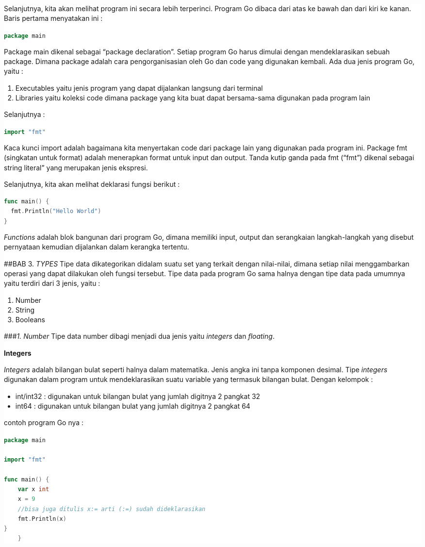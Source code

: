 Selanjutnya, kita akan melihat program ini secara lebih terperinci. Program Go dibaca dari atas ke bawah dan dari kiri ke kanan. Baris pertama menyatakan ini :

```go
package main
```

Package main dikenal sebagai “package declaration”. Setiap program Go harus dimulai dengan mendeklarasikan sebuah package. Dimana package adalah cara pengorganisasian oleh Go dan code yang digunakan kembali. Ada dua jenis program Go, yaitu :

1.	Executables yaitu jenis program yang dapat dijalankan langsung dari terminal
2.	Libraries yaitu koleksi code dimana package yang kita buat dapat bersama-sama digunakan pada program lain

Selanjutnya :

```go
import "fmt"
```

Kaca kunci import adalah bagaimana kita menyertakan code dari package lain yang digunakan pada program ini. Package fmt (singkatan untuk format) adalah menerapkan format untuk input dan output. Tanda kutip ganda pada fmt (“fmt”) dikenal sebagai string literal” yang merupakan jenis ekspresi.

Selanjutnya, kita akan melihat deklarasi fungsi berikut :

```go
func main() {
  fmt.Println("Hello World")
}
```

*Functions* adalah blok bangunan dari program Go, dimana memiliki input, output dan serangkaian langkah-langkah yang disebut pernyataan kemudian dijalankan dalam kerangka tertentu.

##BAB 3. *TYPES*
Tipe data dikategorikan didalam suatu set yang terkait dengan nilai-nilai, dimana setiap nilai menggambarkan operasi yang dapat dilakukan oleh fungsi tersebut. Tipe data pada program Go sama halnya dengan tipe data pada umumnya yaitu terdiri dari 3 jenis, yaitu :

1.	Number
2.	String
3.	Booleans 

###*1. Number* 
Tipe data number dibagi menjadi dua jenis yaitu *integers* dan *floating*.

**Integers**

*Integers* adalah bilangan bulat seperti halnya dalam matematika. Jenis angka ini tanpa komponen desimal. Tipe *integers* digunakan dalam program untuk mendeklarasikan suatu variable yang termasuk bilangan bulat. Dengan kelompok :

- int/int32	: digunakan untuk bilangan bulat yang jumlah digitnya 2 pangkat 32
- int64		: digunakan untuk bilangan bulat yang jumlah digitnya 2 pangkat 64

contoh program Go nya :
```go
package main

import "fmt"

func main() {
	var x int
	x = 9
	//bisa juga ditulis x:= arti (:=) sudah dideklarasikan
	fmt.Println(x)
}
    }
```
